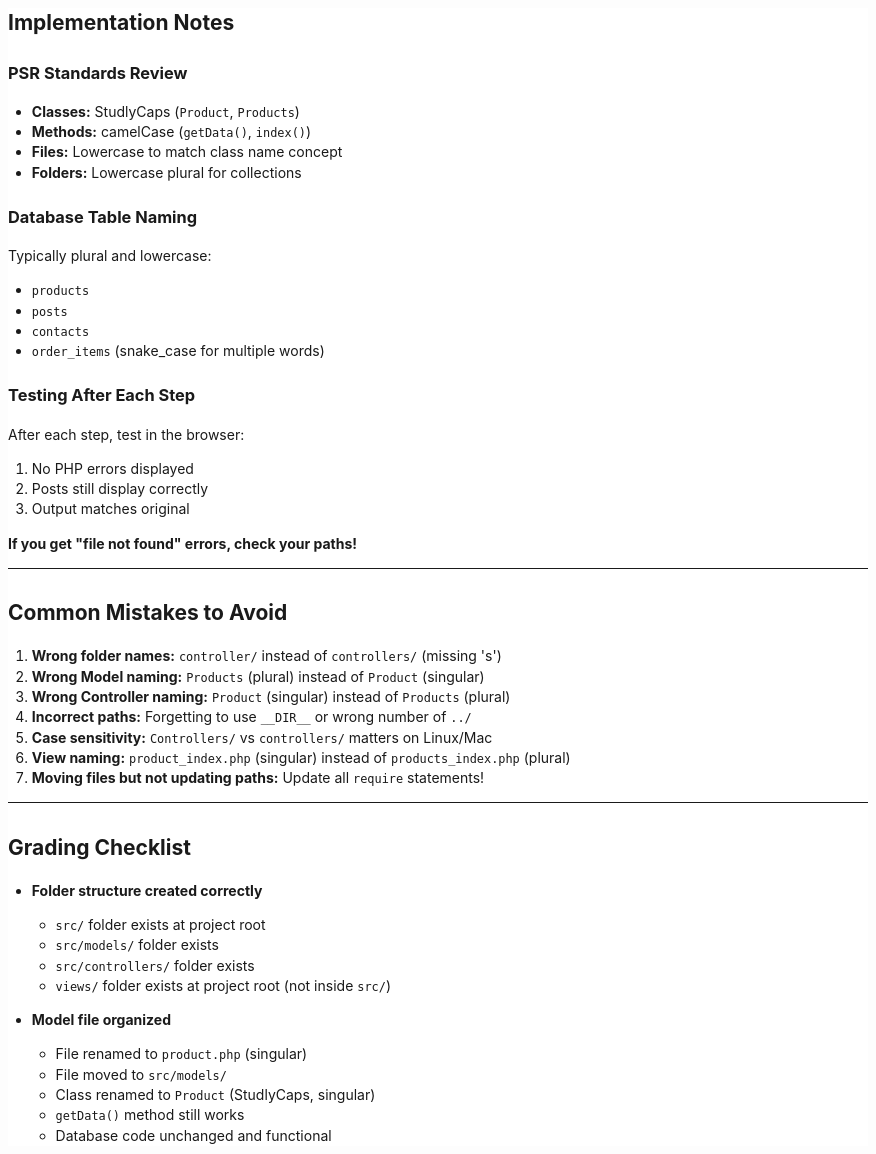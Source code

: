 
## Implementation Notes

### PSR Standards Review
- **Classes:** StudlyCaps (`Product`, `Products`)
- **Methods:** camelCase (`getData()`, `index()`)
- **Files:** Lowercase to match class name concept
- **Folders:** Lowercase plural for collections

### Database Table Naming
Typically plural and lowercase:
- `products`
- `posts`
- `contacts`
- `order_items` (snake_case for multiple words)

### Testing After Each Step
After each step, test in the browser:
1. No PHP errors displayed
2. Posts still display correctly
3. Output matches original

**If you get "file not found" errors, check your paths!**

---

## Common Mistakes to Avoid

1. **Wrong folder names:** `controller/` instead of `controllers/` (missing 's')
2. **Wrong Model naming:** `Products` (plural) instead of `Product` (singular)
3. **Wrong Controller naming:** `Product` (singular) instead of `Products` (plural)
4. **Incorrect paths:** Forgetting to use `__DIR__` or wrong number of `../`
5. **Case sensitivity:** `Controllers/` vs `controllers/` matters on Linux/Mac
6. **View naming:** `product_index.php` (singular) instead of `products_index.php` (plural)
7. **Moving files but not updating paths:** Update all `require` statements!

---

## Grading Checklist

- **Folder structure created correctly**
  - `src/` folder exists at project root
  - `src/models/` folder exists
  - `src/controllers/` folder exists
  - `views/` folder exists at project root (not inside `src/`)

- **Model file organized**
  - File renamed to `product.php` (singular)
  - File moved to `src/models/`
  - Class renamed to `Product` (StudlyCaps, singular)
  - `getData()` method still works
  - Database code unchanged and functional
